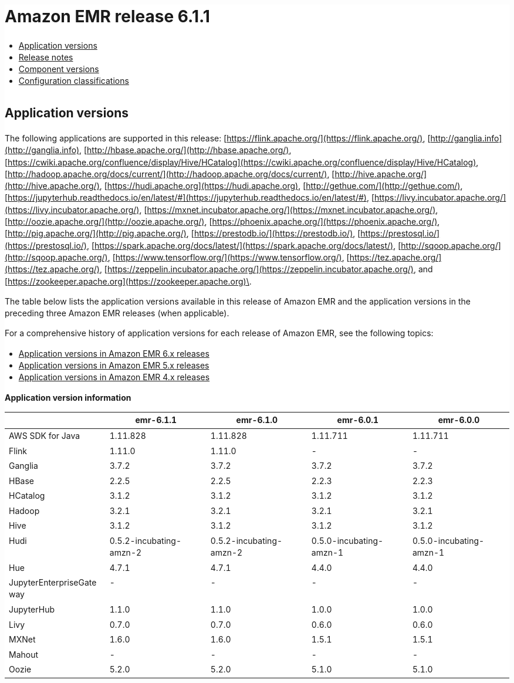 # Amazon EMR release 6\.1\.1<a name="emr-611-release"></a>
+ [Application versions](#emr-611-app-versions)
+ [Release notes](#emr-611-relnotes)
+ [Component versions](#emr-611-components)
+ [Configuration classifications](#emr-611-class)

## Application versions<a name="emr-611-app-versions"></a>

The following applications are supported in this release: [https://flink.apache.org/](https://flink.apache.org/), [http://ganglia.info](http://ganglia.info), [http://hbase.apache.org/](http://hbase.apache.org/), [https://cwiki.apache.org/confluence/display/Hive/HCatalog](https://cwiki.apache.org/confluence/display/Hive/HCatalog), [http://hadoop.apache.org/docs/current/](http://hadoop.apache.org/docs/current/), [http://hive.apache.org/](http://hive.apache.org/), [https://hudi.apache.org](https://hudi.apache.org), [http://gethue.com/](http://gethue.com/), [https://jupyterhub.readthedocs.io/en/latest/#](https://jupyterhub.readthedocs.io/en/latest/#), [https://livy.incubator.apache.org/](https://livy.incubator.apache.org/), [https://mxnet.incubator.apache.org/](https://mxnet.incubator.apache.org/), [http://oozie.apache.org/](http://oozie.apache.org/), [https://phoenix.apache.org/](https://phoenix.apache.org/), [http://pig.apache.org/](http://pig.apache.org/), [https://prestodb.io/](https://prestodb.io/), [https://prestosql.io/](https://prestosql.io/), [https://spark.apache.org/docs/latest/](https://spark.apache.org/docs/latest/), [http://sqoop.apache.org/](http://sqoop.apache.org/), [https://www.tensorflow.org/](https://www.tensorflow.org/), [https://tez.apache.org/](https://tez.apache.org/), [https://zeppelin.incubator.apache.org/](https://zeppelin.incubator.apache.org/), and [https://zookeeper.apache.org](https://zookeeper.apache.org)\.

The table below lists the application versions available in this release of Amazon EMR and the application versions in the preceding three Amazon EMR releases \(when applicable\)\.

For a comprehensive history of application versions for each release of Amazon EMR, see the following topics:
+ [Application versions in Amazon EMR 6\.x releases](emr-release-app-versions-6.x.md)
+ [Application versions in Amazon EMR 5\.x releases](emr-release-app-versions-5.x.md)
+ [Application versions in Amazon EMR 4\.x releases](emr-release-app-versions-4.x.md)


**Application version information**  

|  | emr\-6\.1\.1 | emr\-6\.1\.0 | emr\-6\.0\.1 | emr\-6\.0\.0 | 
| --- | --- | --- | --- | --- | 
| AWS SDK for Java | 1\.11\.828 | 1\.11\.828 | 1\.11\.711 | 1\.11\.711 | 
| Flink | 1\.11\.0 | 1\.11\.0 |  \-  |  \-  | 
| Ganglia | 3\.7\.2 | 3\.7\.2 | 3\.7\.2 | 3\.7\.2 | 
| HBase | 2\.2\.5 | 2\.2\.5 | 2\.2\.3 | 2\.2\.3 | 
| HCatalog | 3\.1\.2 | 3\.1\.2 | 3\.1\.2 | 3\.1\.2 | 
| Hadoop | 3\.2\.1 | 3\.2\.1 | 3\.2\.1 | 3\.2\.1 | 
| Hive | 3\.1\.2 | 3\.1\.2 | 3\.1\.2 | 3\.1\.2 | 
| Hudi | 0\.5\.2\-incubating\-amzn\-2 | 0\.5\.2\-incubating\-amzn\-2 | 0\.5\.0\-incubating\-amzn\-1 | 0\.5\.0\-incubating\-amzn\-1 | 
| Hue | 4\.7\.1 | 4\.7\.1 | 4\.4\.0 | 4\.4\.0 | 
| JupyterEnterpriseGateway |  \-  |  \-  |  \-  |  \-  | 
| JupyterHub | 1\.1\.0 | 1\.1\.0 | 1\.0\.0 | 1\.0\.0 | 
| Livy | 0\.7\.0 | 0\.7\.0 | 0\.6\.0 | 0\.6\.0 | 
| MXNet | 1\.6\.0 | 1\.6\.0 | 1\.5\.1 | 1\.5\.1 | 
| Mahout |  \-  |  \-  |  \-  |  \-  | 
| Oozie | 5\.2\.0 | 5\.2\.0 | 5\.1\.0 | 5\.1\.0 | 